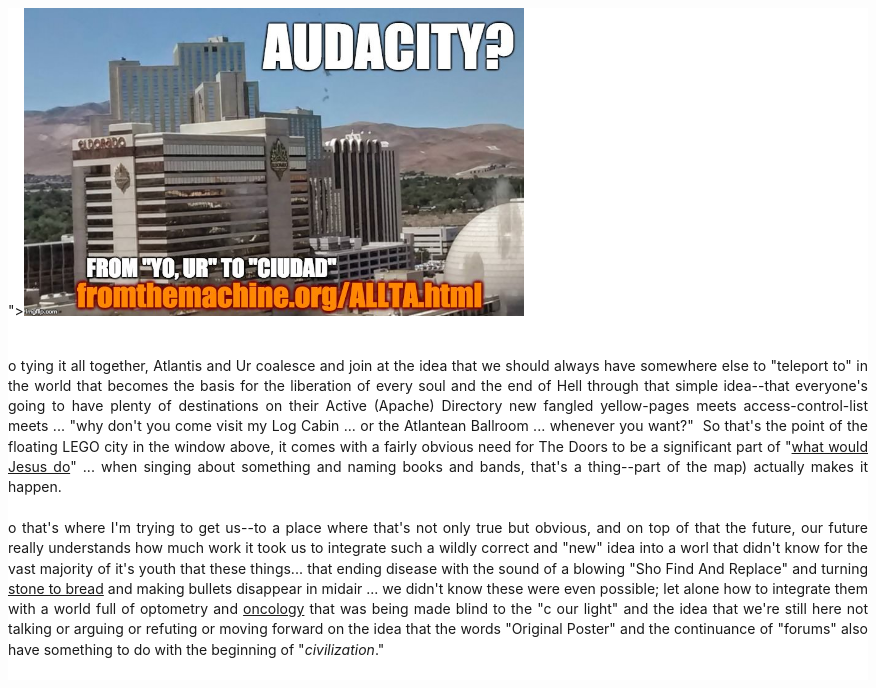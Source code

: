 "><img src="./i.imgur.com/h696dAJ.jpg" alt="GOLD. AU AU AU AU DEN CITY GUST." width="500" height="308" /></a></div>
<div style="text-align: justify;"><br />
o tying it all together, Atlantis and Ur coalesce and join at the idea that we should always have somewhere else to &quot;teleport to&quot; in the world that becomes the basis for the liberation of every soul and the end of Hell through that simple idea--that everyone's going to have plenty of destinations on their Active (Apache) Directory new fangled yellow-pages meets access-control-list meets ... &quot;why don't you come visit my Log Cabin ... or the Atlantean Ballroom ... whenever you want?&quot;&nbsp; So that's the point of the floating LEGO city in the window above, it comes with a fairly obvious need for The Doors to be a significant part of &quot;<a href="./FIRST.html">what would Jesus do</a>&quot; ... when singing about something and naming books and bands, that's a thing--part of the map) actually makes it happen.<br />
<br />
o that's where I'm trying to get us--to a place where that's not only true but obvious, and on top of that the future, our future really understands how much work it took us to integrate such a wildly correct and &quot;new&quot; idea into a worl that didn't know for the vast majority of it's youth that these things... that ending disease with the sound of a blowing &quot;Sho Find And Replace&quot; and turning <a href="./BERESHIT.html
">stone to bread</a> and making bullets disappear in midair ... we didn't know these were even possible; let alone how to integrate them with a world full of optometry and <a href="./RATOXIT.html">oncology</a> that was being made blind to the &quot;c our light&quot; and the idea that we're still here not talking or arguing or refuting or moving forward on the idea that the words &quot;Original Poster&quot; and the continuance of &quot;forums&quot; also have something to do with the beginning of &quot;<i>civilization</i>.&quot;<br />
<br />
<meta charset="utf-8" />
</div>
<div align="justify">
<meta charset="utf-8" />
<div align="center">